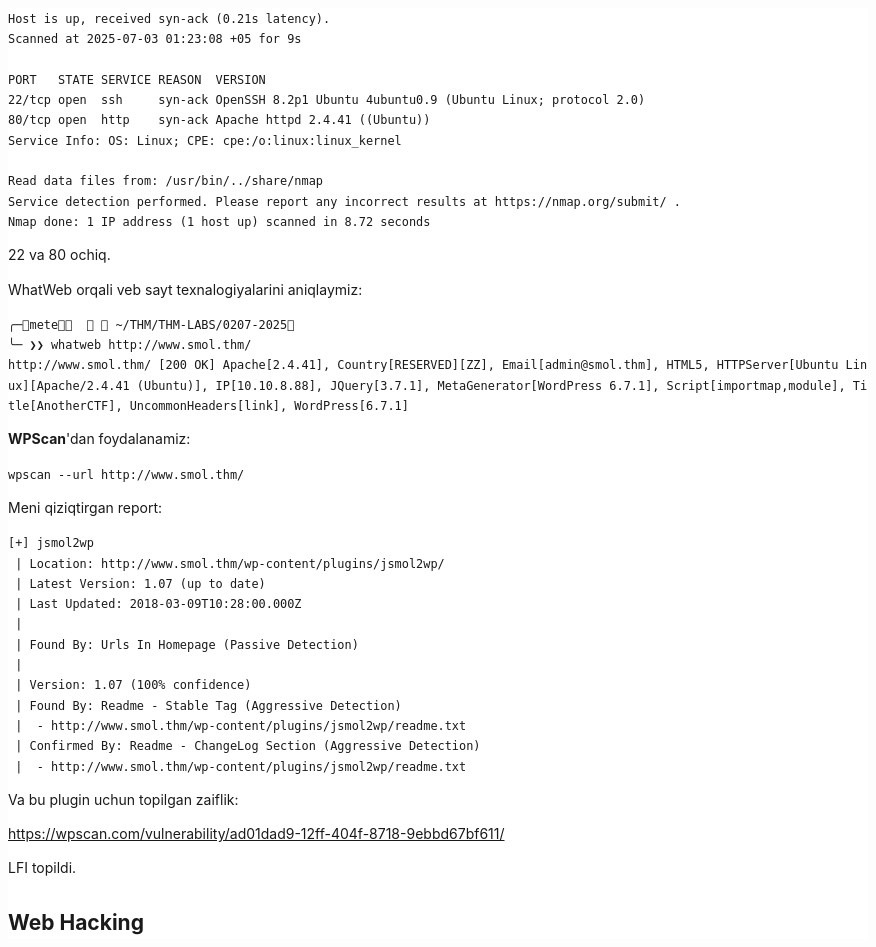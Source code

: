 ```
Host is up, received syn-ack (0.21s latency).
Scanned at 2025-07-03 01:23:08 +05 for 9s

PORT   STATE SERVICE REASON  VERSION
22/tcp open  ssh     syn-ack OpenSSH 8.2p1 Ubuntu 4ubuntu0.9 (Ubuntu Linux; protocol 2.0)
80/tcp open  http    syn-ack Apache httpd 2.4.41 ((Ubuntu))
Service Info: OS: Linux; CPE: cpe:/o:linux:linux_kernel

Read data files from: /usr/bin/../share/nmap
Service detection performed. Please report any incorrect results at https://nmap.org/submit/ .
Nmap done: 1 IP address (1 host up) scanned in 8.72 seconds
```

22 va 80 ochiq.

WhatWeb orqali veb sayt texnalogiyalarini aniqlaymiz:

```
╭─mete   󰉖 ~/THM/THM-LABS/0207-2025
╰─ ❯❯ whatweb http://www.smol.thm/
http://www.smol.thm/ [200 OK] Apache[2.4.41], Country[RESERVED][ZZ], Email[admin@smol.thm], HTML5, HTTPServer[Ubuntu Linux][Apache/2.4.41 (Ubuntu)], IP[10.10.8.88], JQuery[3.7.1], MetaGenerator[WordPress 6.7.1], Script[importmap,module], Title[AnotherCTF], UncommonHeaders[link], WordPress[6.7.1]
```

**WPScan**'dan foydalanamiz:

```
wpscan --url http://www.smol.thm/
```

Meni qiziqtirgan report:

```
[+] jsmol2wp
 | Location: http://www.smol.thm/wp-content/plugins/jsmol2wp/
 | Latest Version: 1.07 (up to date)
 | Last Updated: 2018-03-09T10:28:00.000Z
 |
 | Found By: Urls In Homepage (Passive Detection)
 |
 | Version: 1.07 (100% confidence)
 | Found By: Readme - Stable Tag (Aggressive Detection)
 |  - http://www.smol.thm/wp-content/plugins/jsmol2wp/readme.txt
 | Confirmed By: Readme - ChangeLog Section (Aggressive Detection)
 |  - http://www.smol.thm/wp-content/plugins/jsmol2wp/readme.txt
```

Va bu plugin uchun topilgan zaiflik:

https://wpscan.com/vulnerability/ad01dad9-12ff-404f-8718-9ebbd67bf611/

LFI topildi.

## Web Hacking
